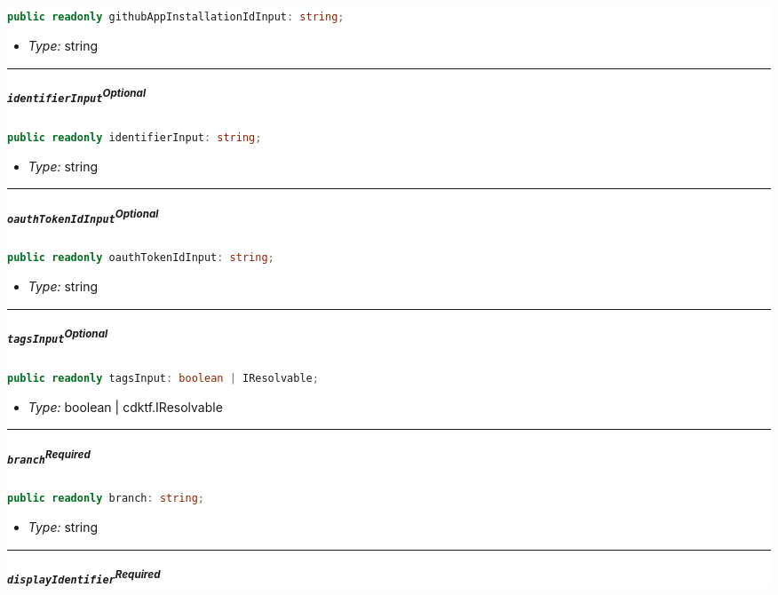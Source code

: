 ```typescript
public readonly githubAppInstallationIdInput: string;
```

- *Type:* string

---

##### `identifierInput`<sup>Optional</sup> <a name="identifierInput" id="@cdktf/provider-tfe.registryModule.RegistryModuleVcsRepoOutputReference.property.identifierInput"></a>

```typescript
public readonly identifierInput: string;
```

- *Type:* string

---

##### `oauthTokenIdInput`<sup>Optional</sup> <a name="oauthTokenIdInput" id="@cdktf/provider-tfe.registryModule.RegistryModuleVcsRepoOutputReference.property.oauthTokenIdInput"></a>

```typescript
public readonly oauthTokenIdInput: string;
```

- *Type:* string

---

##### `tagsInput`<sup>Optional</sup> <a name="tagsInput" id="@cdktf/provider-tfe.registryModule.RegistryModuleVcsRepoOutputReference.property.tagsInput"></a>

```typescript
public readonly tagsInput: boolean | IResolvable;
```

- *Type:* boolean | cdktf.IResolvable

---

##### `branch`<sup>Required</sup> <a name="branch" id="@cdktf/provider-tfe.registryModule.RegistryModuleVcsRepoOutputReference.property.branch"></a>

```typescript
public readonly branch: string;
```

- *Type:* string

---

##### `displayIdentifier`<sup>Required</sup> <a name="displayIdentifier" id="@cdktf/provider-tfe.registryModule.RegistryModuleVcsRepoOutputReference.property.displayIdentifier"></a>
